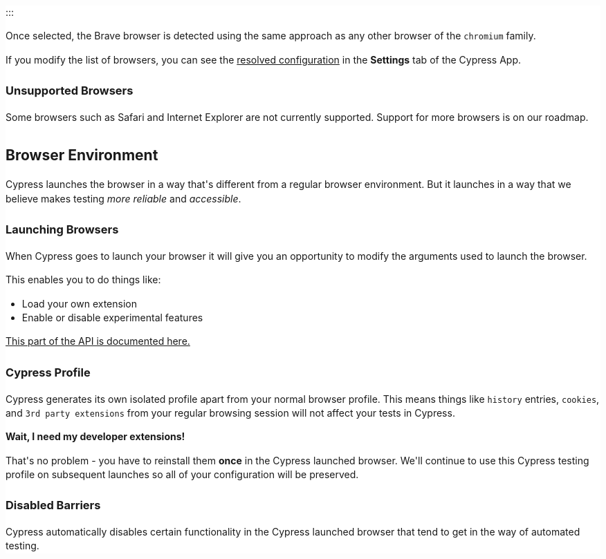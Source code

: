 :::



Once selected, the Brave browser is detected using the same approach as any
other browser of the `chromium` family.

<DocsImage src="/img/guides/launching-browsers/v10/brave-running-tests.png" alt="Brave browser executing end-to-end tests"></DocsImage>

If you modify the list of browsers, you can see the
[resolved configuration](/guides/references/configuration#Resolved-Configuration)
in the **Settings** tab of the Cypress App.

### Unsupported Browsers

Some browsers such as Safari and Internet Explorer are not currently supported.
Support for more browsers is on our roadmap.

## Browser Environment

Cypress launches the browser in a way that's different from a regular browser
environment. But it launches in a way that we believe makes testing _more
reliable_ and _accessible_.

### Launching Browsers

When Cypress goes to launch your browser it will give you an opportunity to
modify the arguments used to launch the browser.

This enables you to do things like:

- Load your own extension
- Enable or disable experimental features

[This part of the API is documented here.](/api/plugins/browser-launch-api)

### Cypress Profile

Cypress generates its own isolated profile apart from your normal browser
profile. This means things like `history` entries, `cookies`, and
`3rd party extensions` from your regular browsing session will not affect your
tests in Cypress.

<Alert type="warning">

<strong class="alert-header">Wait, I need my developer extensions!</strong>

That's no problem - you have to reinstall them **once** in the Cypress launched
browser. We'll continue to use this Cypress testing profile on subsequent
launches so all of your configuration will be preserved.

</Alert>

### Disabled Barriers

Cypress automatically disables certain functionality in the Cypress launched
browser that tend to get in the way of automated testing.
